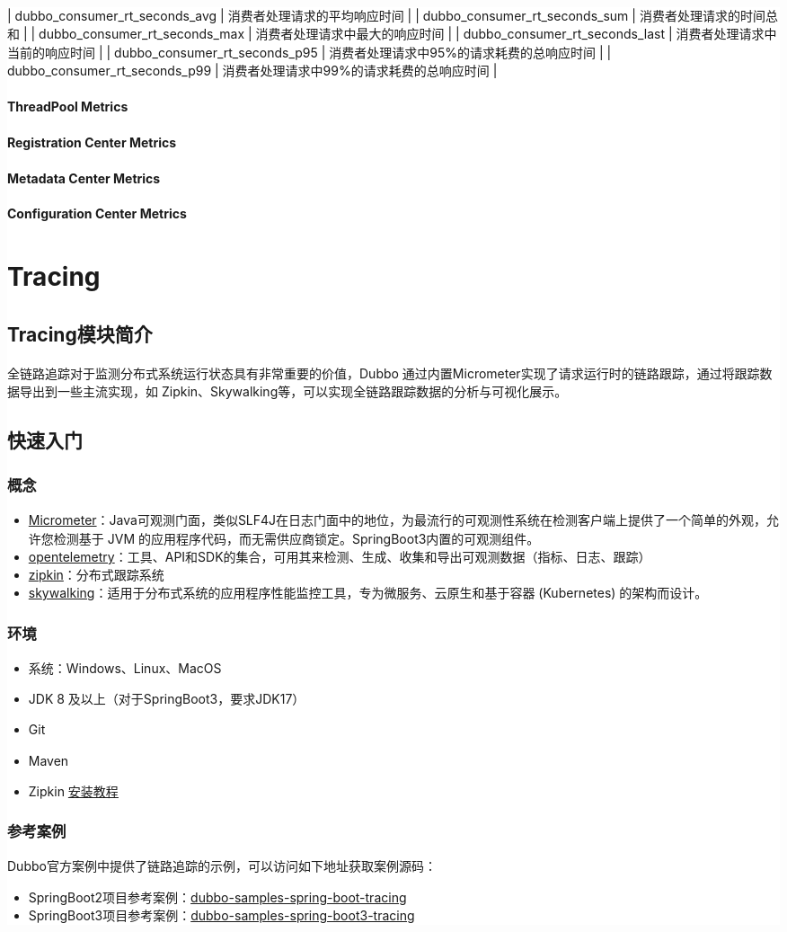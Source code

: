 | dubbo_consumer_rt_seconds_avg             | 消费者处理请求的平均响应时间              |
| dubbo_consumer_rt_seconds_sum             | 消费者处理请求的时间总和                  |
| dubbo_consumer_rt_seconds_max             | 消费者处理请求中最大的响应时间            |
| dubbo_consumer_rt_seconds_last            | 消费者处理请求中当前的响应时间            |
| dubbo_consumer_rt_seconds_p95             | 消费者处理请求中95%的请求耗费的总响应时间 |
| dubbo_consumer_rt_seconds_p99             | 消费者处理请求中99%的请求耗费的总响应时间 |

#### ThreadPool Metrics

#### Registration Center Metrics

#### Metadata Center Metrics

#### Configuration Center Metrics

# Tracing

## Tracing模块简介

全链路追踪对于监测分布式系统运行状态具有非常重要的价值，Dubbo 通过内置Micrometer实现了请求运行时的链路跟踪，通过将跟踪数据导出到一些主流实现，如 Zipkin、Skywalking等，可以实现全链路跟踪数据的分析与可视化展示。

## 快速入门

### 概念

* [Micrometer](https://micrometer.io/)：Java可观测门面，类似SLF4J在日志门面中的地位，为最流行的可观测性系统在检测客户端上提供了一个简单的外观，允许您检测基于 JVM 的应用程序代码，而无需供应商锁定。SpringBoot3内置的可观测组件。
* [opentelemetry](https://opentelemetry.io/)：工具、API和SDK的集合，可用其来检测、生成、收集和导出可观测数据（指标、日志、跟踪）
* [zipkin](https://zipkin.io/)：分布式跟踪系统
* [skywalking](https://skywalking.apache.org/)：适用于分布式系统的应用程序性能监控工具，专为微服务、云原生和基于容器 (Kubernetes) 的架构而设计。

### 环境

* 系统：Windows、Linux、MacOS

* JDK 8 及以上（对于SpringBoot3，要求JDK17）
* Git  
* Maven
* Zipkin [安装教程](https://zipkin.io/pages/quickstart.html)

### 参考案例

Dubbo官方案例中提供了链路追踪的示例，可以访问如下地址获取案例源码：

* SpringBoot2项目参考案例：[dubbo-samples-spring-boot-tracing](https://github.com/apache/dubbo-samples/tree/master/4-governance/dubbo-samples-spring-boot-tracing)
* SpringBoot3项目参考案例：[dubbo-samples-spring-boot3-tracing](https://github.com/apache/dubbo-samples/tree/master/4-governance/dubbo-samples-spring-boot3-tracing)
